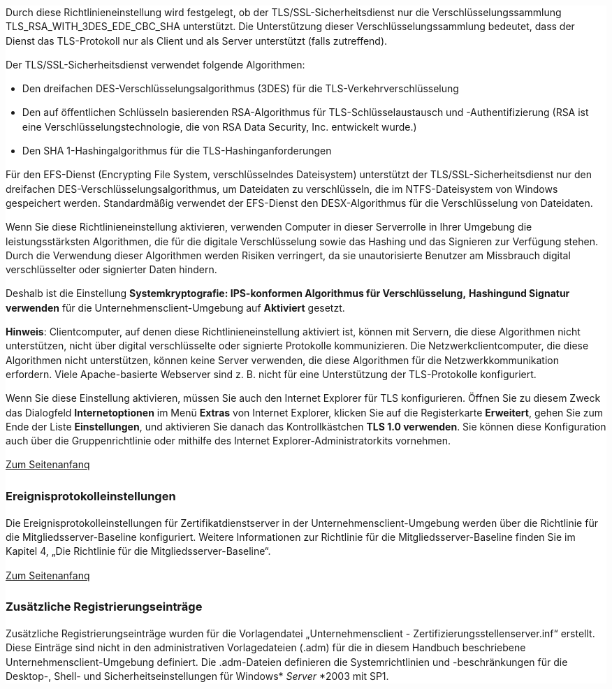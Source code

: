 Durch diese Richtlinieneinstellung wird festgelegt, ob der TLS/SSL-Sicherheitsdienst nur die Verschlüsselungssammlung TLS\_RSA\_WITH\_3DES\_EDE\_CBC\_SHA unterstützt. Die Unterstützung dieser Verschlüsselungssammlung bedeutet, dass der Dienst das TLS-Protokoll nur als Client und als Server unterstützt (falls zutreffend).
  
Der TLS/SSL-Sicherheitsdienst verwendet folgende Algorithmen:
  
-   Den dreifachen DES-Verschlüsselungsalgorithmus (3DES) für die TLS-Verkehrverschlüsselung
  
-   Den auf öffentlichen Schlüsseln basierenden RSA-Algorithmus für TLS-Schlüsselaustausch und -Authentifizierung (RSA ist eine Verschlüsselungstechnologie, die von RSA Data Security, Inc. entwickelt wurde.)
  
-   Den SHA 1-Hashingalgorithmus für die TLS-Hashinganforderungen
  
Für den EFS-Dienst (Encrypting File System, verschlüsselndes Dateisystem) unterstützt der TLS/SSL-Sicherheitsdienst nur den dreifachen DES-Verschlüsselungsalgorithmus, um Dateidaten zu verschlüsseln, die im NTFS-Dateisystem von Windows gespeichert werden. Standardmäßig verwendet der EFS-Dienst den DESX-Algorithmus für die Verschlüsselung von Dateidaten.
  
Wenn Sie diese Richtlinieneinstellung aktivieren, verwenden Computer in dieser Serverrolle in Ihrer Umgebung die leistungsstärksten Algorithmen, die für die digitale Verschlüsselung sowie das Hashing und das Signieren zur Verfügung stehen. Durch die Verwendung dieser Algorithmen werden Risiken verringert, da sie unautorisierte Benutzer am Missbrauch digital verschlüsselter oder signierter Daten hindern.
  
Deshalb ist die Einstellung **Systemkryptografie: IPS-konformen Algorithmus für Verschlüsselung,** **Hashingund Signatur verwenden** für die Unternehmensclient-Umgebung auf **Aktiviert** gesetzt.
  
**Hinweis**: Clientcomputer, auf denen diese Richtlinieneinstellung aktiviert ist, können mit Servern, die diese Algorithmen nicht unterstützen, nicht über digital verschlüsselte oder signierte Protokolle kommunizieren. Die Netzwerkclientcomputer, die diese Algorithmen nicht unterstützen, können keine Server verwenden, die diese Algorithmen für die Netzwerkkommunikation erfordern. Viele Apache-basierte Webserver sind z. B. nicht für eine Unterstützung der TLS-Protokolle konfiguriert.
  
Wenn Sie diese Einstellung aktivieren, müssen Sie auch den Internet Explorer für TLS konfigurieren. Öffnen Sie zu diesem Zweck das Dialogfeld **Internetoptionen** im Menü **Extras** von Internet Explorer, klicken Sie auf die Registerkarte **Erweitert**, gehen Sie zum Ende der Liste **Einstellungen**, und aktivieren Sie danach das Kontrollkästchen **TLS 1.0 verwenden**. Sie können diese Konfiguration auch über die Gruppenrichtlinie oder mithilfe des Internet Explorer-Administratorkits vornehmen.
  
[](#mainsection)[Zum Seitenanfanq](#mainsection)
  
### Ereignisprotokolleinstellungen
  
Die Ereignisprotokolleinstellungen für Zertifikatdienstserver in der Unternehmensclient-Umgebung werden über die Richtlinie für die Mitgliedsserver-Baseline konfiguriert. Weitere Informationen zur Richtlinie für die Mitgliedsserver-Baseline finden Sie im Kapitel 4, „Die Richtlinie für die Mitgliedsserver-Baseline“.
  
[](#mainsection)[Zum Seitenanfanq](#mainsection)
  
### Zusätzliche Registrierungseinträge
  
Zusätzliche Registrierungseinträge wurden für die Vorlagendatei „Unternehmensclient - Zertifizierungsstellenserver.inf“ erstellt. Diese Einträge sind nicht in den administrativen Vorlagedateien (.adm) für die in diesem Handbuch beschriebene Unternehmensclient-Umgebung definiert. Die .adm-Dateien definieren die Systemrichtlinien und -beschränkungen für die Desktop-, Shell- und Sicherheitseinstellungen für Windows* *Server* *2003 mit SP1.
  